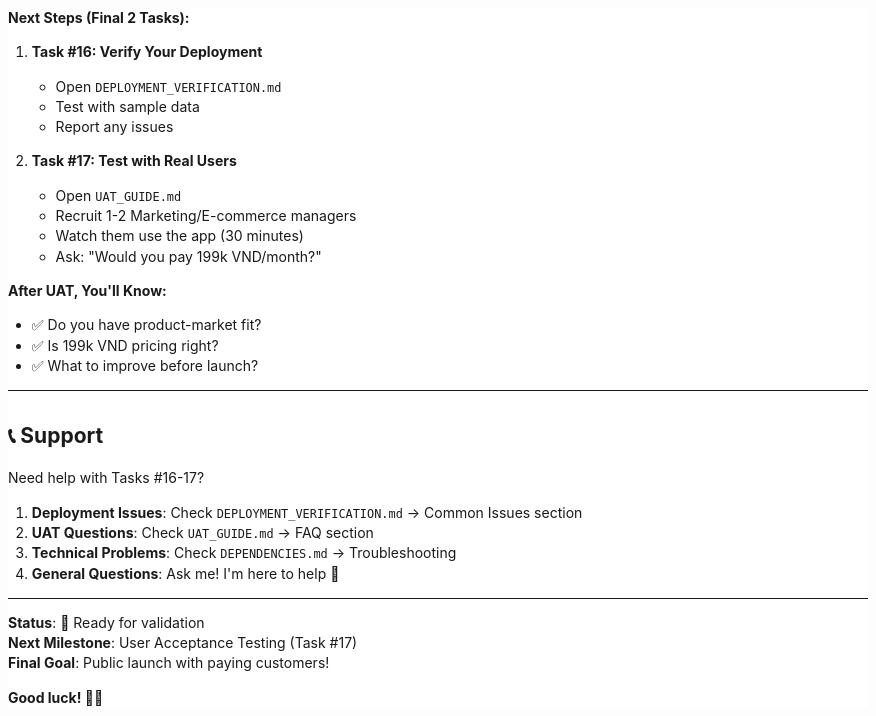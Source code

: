 **Next Steps (Final 2 Tasks):**

1. **Task #16: Verify Your Deployment**
   - Open `DEPLOYMENT_VERIFICATION.md`
   - Test with sample data
   - Report any issues

2. **Task #17: Test with Real Users**
   - Open `UAT_GUIDE.md`
   - Recruit 1-2 Marketing/E-commerce managers
   - Watch them use the app (30 minutes)
   - Ask: "Would you pay 199k VND/month?"

**After UAT, You'll Know:**
- ✅ Do you have product-market fit?
- ✅ Is 199k VND pricing right?
- ✅ What to improve before launch?

---

## 📞 **Support**

Need help with Tasks #16-17?

1. **Deployment Issues**: Check `DEPLOYMENT_VERIFICATION.md` → Common Issues section
2. **UAT Questions**: Check `UAT_GUIDE.md` → FAQ section
3. **Technical Problems**: Check `DEPENDENCIES.md` → Troubleshooting
4. **General Questions**: Ask me! I'm here to help 🤖

---

**Status**: 🚀 Ready for validation  
**Next Milestone**: User Acceptance Testing (Task #17)  
**Final Goal**: Public launch with paying customers!

**Good luck! 🚀✨**
